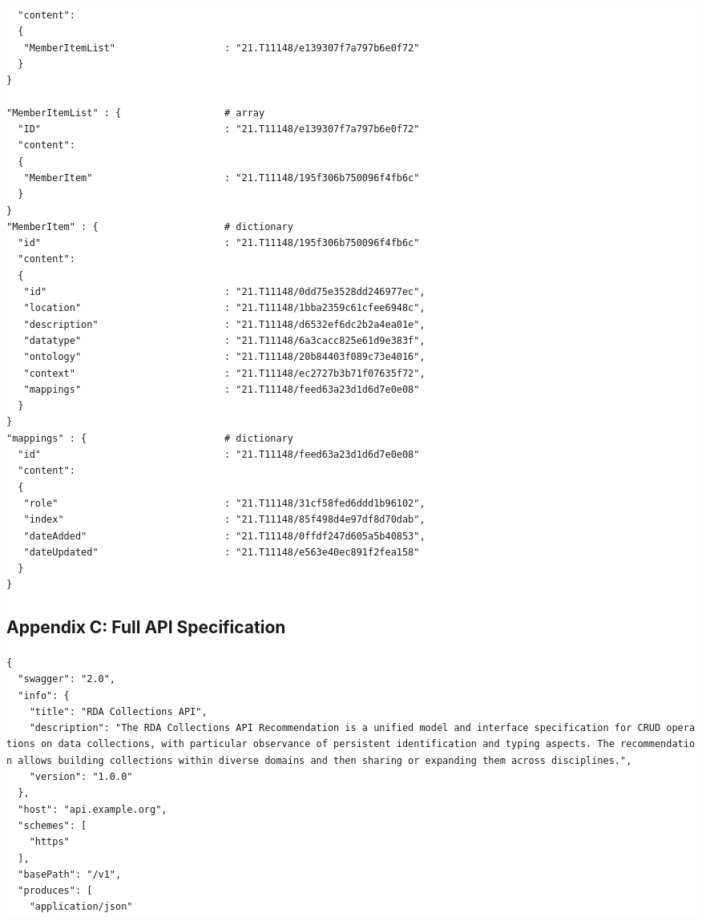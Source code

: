 ```
  "content":
  {
   "MemberItemList"                   : "21.T11148/e139307f7a797b6e0f72"
  }
} 
                                                                                                                                  
"MemberItemList" : {                  # array
  "ID"                                : "21.T11148/e139307f7a797b6e0f72"
  "content":
  {
   "MemberItem"                       : "21.T11148/195f306b750096f4fb6c"
  }
} 
"MemberItem" : {                      # dictionary
  "id"                                : "21.T11148/195f306b750096f4fb6c"
  "content":
  {
   "id"                               : "21.T11148/0dd75e3528dd246977ec",                                                                                             
   "location"                         : "21.T11148/1bba2359c61cfee6948c",                                                                                             
   "description"                      : "21.T11148/d6532ef6dc2b2a4ea01e",                                                                                             
   "datatype"                         : "21.T11148/6a3cacc825e61d9e383f",                                                                                             
   "ontology"                         : "21.T11148/20b84403f089c73e4016",
   "context"                          : "21.T11148/ec2727b3b71f07635f72",
   "mappings"                         : "21.T11148/feed63a23d1d6d7e0e08"
  }
}  
"mappings" : {                        # dictionary
  "id"                                : "21.T11148/feed63a23d1d6d7e0e08"
  "content":
  {
   "role"                             : "21.T11148/31cf58fed6ddd1b96102",
   "index"                            : "21.T11148/85f498d4e97df8d70dab",
   "dateAdded"                        : "21.T11148/0ffdf247d605a5b40853",
   "dateUpdated"                      : "21.T11148/e563e40ec891f2fea158"
  }
} 
```

## Appendix C: Full API Specification


```
{
  "swagger": "2.0",
  "info": {
    "title": "RDA Collections API",
    "description": "The RDA Collections API Recommendation is a unified model and interface specification for CRUD operations on data collections, with particular observance of persistent identification and typing aspects. The recommendation allows building collections within diverse domains and then sharing or expanding them across disciplines.",
    "version": "1.0.0"
  },
  "host": "api.example.org",
  "schemes": [
    "https"
  ],
  "basePath": "/v1",
  "produces": [
    "application/json"
```